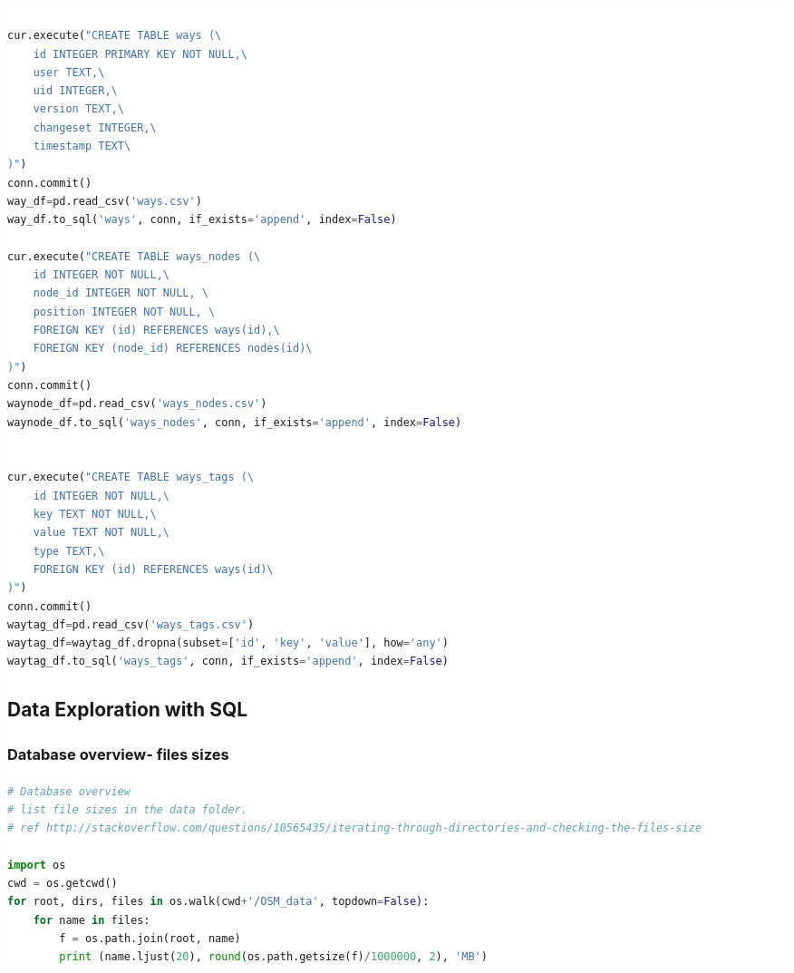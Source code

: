 ```python

cur.execute("CREATE TABLE ways (\
    id INTEGER PRIMARY KEY NOT NULL,\
    user TEXT,\
    uid INTEGER,\
    version TEXT,\
    changeset INTEGER,\
    timestamp TEXT\
)")
conn.commit()
way_df=pd.read_csv('ways.csv')
way_df.to_sql('ways', conn, if_exists='append', index=False)

cur.execute("CREATE TABLE ways_nodes (\
    id INTEGER NOT NULL,\
    node_id INTEGER NOT NULL, \
    position INTEGER NOT NULL, \
    FOREIGN KEY (id) REFERENCES ways(id),\
    FOREIGN KEY (node_id) REFERENCES nodes(id)\
)")
conn.commit()
waynode_df=pd.read_csv('ways_nodes.csv')
waynode_df.to_sql('ways_nodes', conn, if_exists='append', index=False)


cur.execute("CREATE TABLE ways_tags (\
    id INTEGER NOT NULL,\
    key TEXT NOT NULL,\
    value TEXT NOT NULL,\
    type TEXT,\
    FOREIGN KEY (id) REFERENCES ways(id)\
)")
conn.commit()
waytag_df=pd.read_csv('ways_tags.csv')
waytag_df=waytag_df.dropna(subset=['id', 'key', 'value'], how='any')
waytag_df.to_sql('ways_tags', conn, if_exists='append', index=False)


```

## Data Exploration with SQL

### Database overview- files sizes


```python
# Database overview 
# list file sizes in the data folder.  
# ref http://stackoverflow.com/questions/10565435/iterating-through-directories-and-checking-the-files-size

import os
cwd = os.getcwd()
for root, dirs, files in os.walk(cwd+'/OSM_data', topdown=False):
    for name in files:
        f = os.path.join(root, name)
        print (name.ljust(20), round(os.path.getsize(f)/1000000, 2), 'MB')
```
